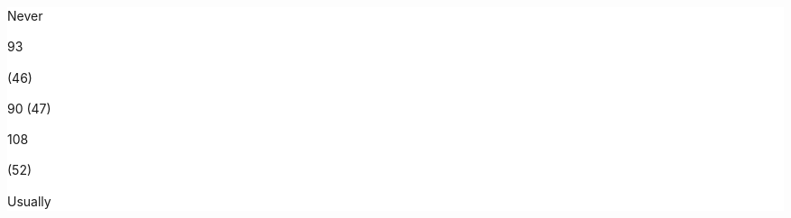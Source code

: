 <p></p>

</td>

</tr>

<tr class=row>

<td class=cell>

<p><span class=font11>Never</span></p>

</td>

<td class=cell>

<p></p>

</td>

<td class=cell>

<p><span class=font11>93</span></p>

</td>

<td class=cell>

<p><span class=font11>(46)</span></p>

</td>

<td class=cell>

<p><span class=font11>90 (47)</span></p>

</td>

<td class=cell>

<p><span class=font11>108</span></p>

</td>

<td class=cell>

<p><span class=font11>(52)</span></p>

</td>

</tr>

<tr class=row>

<td class=cell>

<p><span class=font11>Usually</span></p>

</td>

<td class=cell>

<p></p>

</td>
